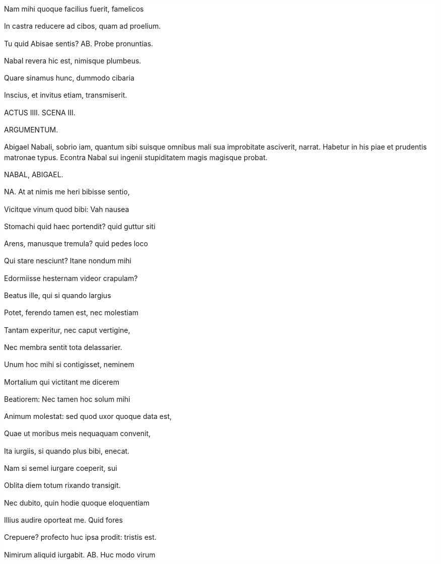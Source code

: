 Nam mihi quoque facilius fuerit, famelicos

In castra reducere ad cibos, quam ad proelium.

Tu quid Abisae sentis? AB. Probe pronuntias.

Nabal revera hic est, nimisque plumbeus.

Quare sinamus hunc, dummodo cibaria

Inscius, et invitus etiam, transmiserit.

ACTUS IIII. SCENA III.

ARGUMENTUM.

Abigael Nabali, sobrio iam, quantum sibi suisque omnibus mali sua improbitate asciverit, narrat. Habetur in his piae et prudentis matronae typus. Econtra Nabal sui ingenii stupiditatem magis magisque probat.

NABAL, ABIGAEL.

NA. At at nimis me heri bibisse sentio,

Vicitque vinum quod bibi: Vah nausea

Stomachi quid haec portendit? quid guttur siti

Arens, manusque tremula? quid pedes loco

Qui stare nesciunt? Itane nondum mihi

Edormiisse hesternam videor crapulam?

Beatus ille, qui si quando largius

Potet, ferendo tamen est, nec molestiam

Tantam experitur, nec caput vertigine,

Nec membra sentit tota delassarier.

Unum hoc mihi si contigisset, neminem

Mortalium qui victitant me dicerem

Beatiorem: Nec tamen hoc solum mihi

Animum molestat: sed quod uxor quoque data est,

Quae ut moribus meis nequaquam convenit,

Ita iurgiis, si quando plus bibi, enecat.

Nam si semel iurgare coeperit, sui

Oblita diem totum rixando transigit.

Nec dubito, quin hodie quoque eloquentiam

Illius audire oporteat me. Quid fores

Crepuere? profecto huc ipsa prodit: tristis est.

Nimirum aliquid iurgabit. AB. Huc modo virum
